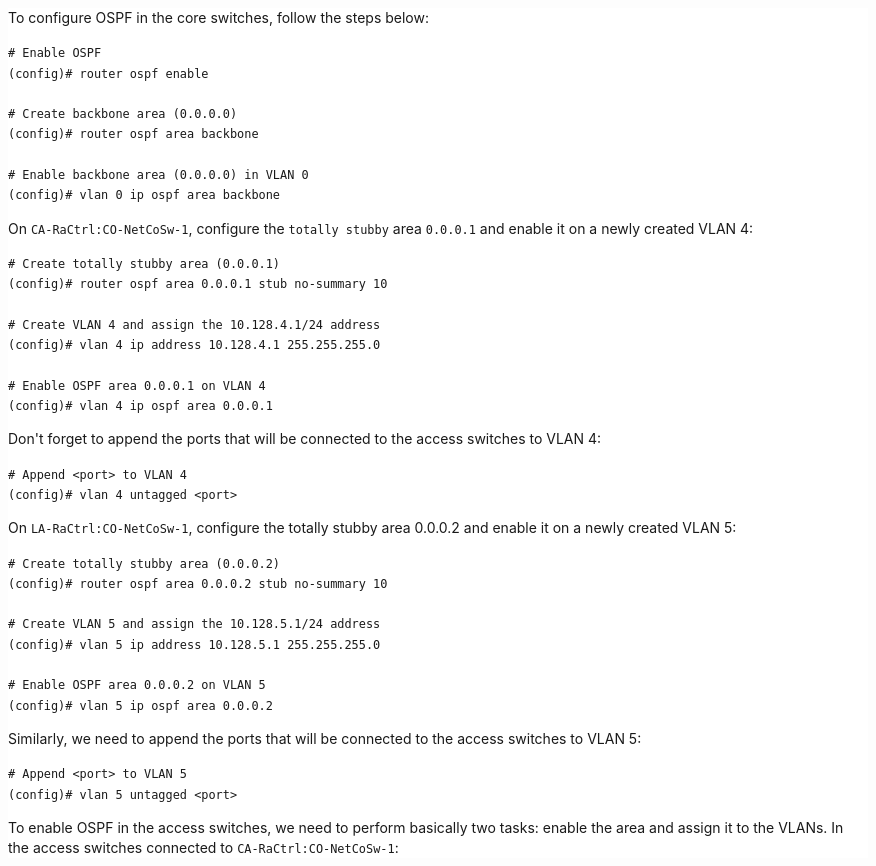 To configure OSPF in the core switches, follow the steps below:

```
# Enable OSPF
(config)# router ospf enable

# Create backbone area (0.0.0.0)
(config)# router ospf area backbone

# Enable backbone area (0.0.0.0) in VLAN 0
(config)# vlan 0 ip ospf area backbone
```

On `CA-RaCtrl:CO-NetCoSw-1`, configure the `totally stubby` area `0.0.0.1` and enable it on a newly created VLAN 4:

```
# Create totally stubby area (0.0.0.1)
(config)# router ospf area 0.0.0.1 stub no-summary 10

# Create VLAN 4 and assign the 10.128.4.1/24 address
(config)# vlan 4 ip address 10.128.4.1 255.255.255.0

# Enable OSPF area 0.0.0.1 on VLAN 4
(config)# vlan 4 ip ospf area 0.0.0.1
```

Don't forget to append the ports that will be connected to the access switches to VLAN 4:

```
# Append <port> to VLAN 4
(config)# vlan 4 untagged <port>
```

On `LA-RaCtrl:CO-NetCoSw-1`, configure the totally stubby area 0.0.0.2 and enable it on a newly created VLAN 5: 

```
# Create totally stubby area (0.0.0.2)
(config)# router ospf area 0.0.0.2 stub no-summary 10

# Create VLAN 5 and assign the 10.128.5.1/24 address
(config)# vlan 5 ip address 10.128.5.1 255.255.255.0

# Enable OSPF area 0.0.0.2 on VLAN 5
(config)# vlan 5 ip ospf area 0.0.0.2
```

Similarly, we need to append the ports that will be connected to the access switches to VLAN 5:

```
# Append <port> to VLAN 5
(config)# vlan 5 untagged <port>
```

To enable OSPF in the access switches, we need to perform basically two tasks: enable the area and assign it to the VLANs. In the access switches connected to `CA-RaCtrl:CO-NetCoSw-1`:
